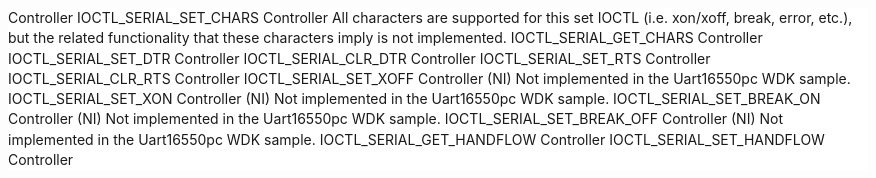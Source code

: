 <td>Controller</td>
<td></td>
</tr>
<tr>
<td>IOCTL_SERIAL_SET_CHARS</td>
<td>Controller</td>
<td>All characters are supported for this set IOCTL (i.e. xon/xoff, break, error, etc.), but the related functionality that these characters imply is not implemented.</td>
</tr>
<tr>
<td>IOCTL_SERIAL_GET_CHARS</td>
<td>Controller</td>
<td></td>
</tr>
<tr>
<td>IOCTL_SERIAL_SET_DTR</td>
<td>Controller</td>
<td></td>
</tr>
<tr>
<td>IOCTL_SERIAL_CLR_DTR</td>
<td>Controller</td>
<td></td>
</tr>
<tr>
<td>IOCTL_SERIAL_SET_RTS</td>
<td>Controller</td>
<td></td>
</tr>
<tr>
<td>IOCTL_SERIAL_CLR_RTS</td>
<td>Controller</td>
<td></td>
</tr>
<tr>
<td>IOCTL_SERIAL_SET_XOFF</td>
<td>Controller (NI)</td>
<td>Not implemented in the Uart16550pc WDK sample.</td>
</tr>
<tr>
<td>IOCTL_SERIAL_SET_XON</td>
<td>Controller (NI)</td>
<td>Not implemented in the Uart16550pc WDK sample.</td>
</tr>
<tr>
<td>IOCTL_SERIAL_SET_BREAK_ON</td>
<td>Controller (NI)</td>
<td>Not implemented in the Uart16550pc WDK sample.</td>
</tr>
<tr>
<td>IOCTL_SERIAL_SET_BREAK_OFF</td>
<td>Controller (NI)</td>
<td>Not implemented in the Uart16550pc WDK sample.</td>
</tr>
<tr>
<td>IOCTL_SERIAL_GET_HANDFLOW</td>
<td>Controller</td>
<td></td>
</tr>
<tr>
<td>IOCTL_SERIAL_SET_HANDFLOW</td>
<td>Controller</td>